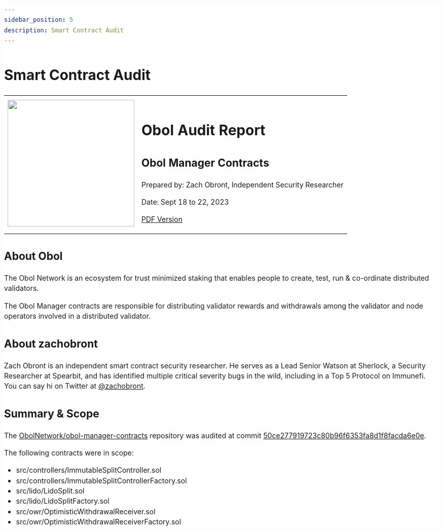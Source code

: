 ```yaml
---
sidebar_position: 5
description: Smart Contract Audit
---
```


# Smart Contract Audit

<table>
    <tr><th></th><th></th></tr>
    <tr>
        <td><img src="https://obol.tech/ObolIcon.png?ref=blog.obol.tech" width="250" height="250" /></td>
        <td>
            <h1>Obol Audit Report</h1>
            <h2>Obol Manager Contracts</h2>
            <p>Prepared by: Zach Obront, Independent Security Researcher</p>
            <p>Date: Sept 18 to 22, 2023</p>
            <p><a href="https://github.com/ObolNetwork/obol-splits/blob/main/audit/Obol%20Audit%20Report.pdf" target="_blank">PDF Version</a></p>
        </td>
    </tr>
</table>

## About **Obol**

The Obol Network is an ecosystem for trust minimized staking that enables people to create, test, run & co-ordinate distributed validators.

The Obol Manager contracts are responsible for distributing validator rewards and withdrawals among the validator and node operators involved in a distributed validator.

## About **zachobront**

Zach Obront is an independent smart contract security researcher. He serves as a Lead Senior Watson at Sherlock, a Security Researcher at Spearbit, and has identified multiple critical severity bugs in the wild, including in a Top 5 Protocol on Immunefi. You can say hi on Twitter at [@zachobront](http://twitter.com/zachobront).

## Summary & Scope

The [ObolNetwork/obol-manager-contracts](https://github.com/ObolNetwork/obol-manager-contracts/) repository was audited at commit [50ce277919723c80b96f6353fa8d1f8facda6e0e](https://github.com/ObolNetwork/obol-manager-contracts/tree/50ce277919723c80b96f6353fa8d1f8facda6e0e).


The following contracts were in scope:
- src/controllers/ImmutableSplitController.sol
- src/controllers/ImmutableSplitControllerFactory.sol
- src/lido/LidoSplit.sol
- src/lido/LidoSplitFactory.sol
- src/owr/OptimisticWithdrawalReceiver.sol
- src/owr/OptimisticWithdrawalReceiverFactory.sol
